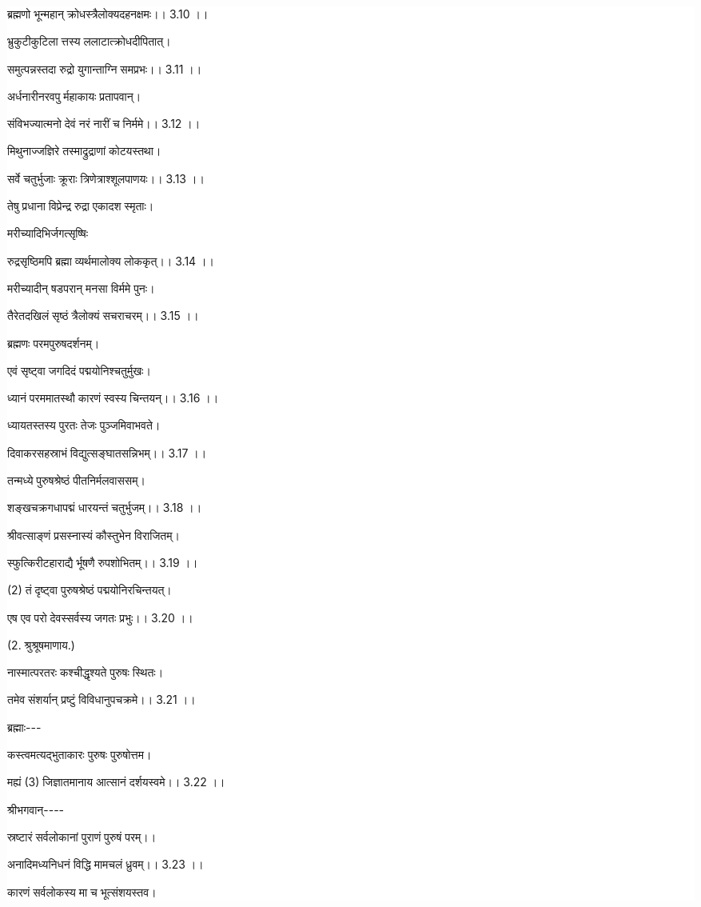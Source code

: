 ब्रह्मणो भून्महान् क्रोधस्त्रैलोक्यदहनक्षमः।। 3.10 ।।

भ्रुकुटीकुटिला त्तस्य ललाटात्क्रोधदीपितात्।

समुत्पन्नस्तदा रुद्रो युगान्ताग्नि समप्रभः।। 3.11 ।।

अर्धनारीनरवपु र्महाकायः प्रतापवान्।

संविभज्यात्मनो देवं नरं नारीं च निर्ममे।। 3.12 ।।

मिथुनाज्जज्ञिरे तस्माद्रुद्राणां कोटयस्तथा।

सर्वे चतुर्भुजाः क्रूराः त्रिणेत्राश्शूलपाणयः।। 3.13 ।।

तेषु प्रधाना विप्रेन्द्र रुद्रा एकादश स्मृताः।

मरीच्यादिभिर्जगत्सृष्षिः

रुद्रसृष्ठिमपि ब्रह्मा व्यर्थमालोक्य लोककृत्।। 3.14 ।।

मरीच्यादीन् षडपरान् मनसा विर्ममे पुनः।

तैरेतदखिलं सृष्ठं त्रैलोक्यं सचराचरम्।। 3.15 ।।

ब्रह्मणः परमपुरुषदर्शनम्।

एवं सृष्ट्वा जगदिदं पद्मयोनिश्चतुर्मुखः।

ध्यानं परममातस्थौ कारणं स्वस्य चिन्तयन्।। 3.16 ।।

ध्यायतस्तस्य पुरतः तेजः पुञ्जमिवाभवते।

दिवाकरसहस्राभं विद्युत्सङ्घातसन्निभम्।। 3.17 ।।

तन्मध्ये पुरुषश्रेष्ठं पीतनिर्मलवाससम्।

शङ्खचक्रगधापद्मं धारयन्तं चतुर्भुजम्।। 3.18 ।।

श्रीवत्साङ्णं प्रसस्नास्यं कौस्तुभेन विराजितम्।

स्फुत्किरीटहाराद्यै र्भूषणै रुपशोभितम्।। 3.19 ।।

(2) तं दृष्ट्वा पुरुषश्रेष्ठं पद्मयोनिरचिन्तयत्।

एष एव परो देवस्सर्वस्य जगतः प्रभुः।। 3.20 ।।

(2. श्रुश्रूषमाणाय.)

नास्मात्परतरः कश्चीद्धृश्यते पुरुषः स्थितः।

तमेव संशर्यान् प्रष्टुं विविधानुपचक्रमे।। 3.21 ।।

ब्रह्माः---

कस्त्वमत्यद्भुताकारः पुरुषः पुरुषोत्तम।

मह्यं (3) जिज्ञातमानाय आत्सानं दर्शयस्वमे।। 3.22 ।।

श्रीभगवान्----

स्रष्टारं सर्वलोकानां पुराणं पुरुषं परम्।।

अनादिमध्यनिधनं विद्धि मामचलं ध्रुवम्।। 3.23 ।।

कारणं सर्वलोकस्य मा च भूत्संशयस्तव।
